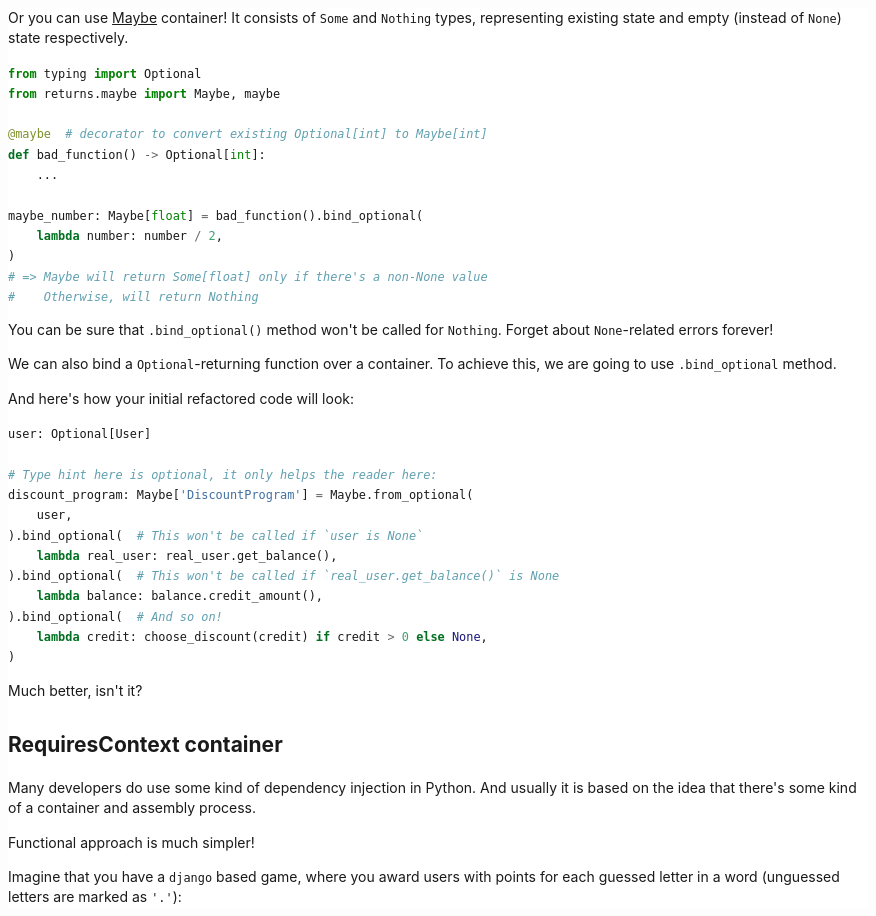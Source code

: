 Or you can use
[Maybe](https://returns.readthedocs.io/en/latest/pages/maybe.html) container!
It consists of `Some` and `Nothing` types,
representing existing state and empty (instead of `None`) state respectively.

```python
from typing import Optional
from returns.maybe import Maybe, maybe

@maybe  # decorator to convert existing Optional[int] to Maybe[int]
def bad_function() -> Optional[int]:
    ...

maybe_number: Maybe[float] = bad_function().bind_optional(
    lambda number: number / 2,
)
# => Maybe will return Some[float] only if there's a non-None value
#    Otherwise, will return Nothing
```

You can be sure that `.bind_optional()` method won't be called for `Nothing`.
Forget about `None`-related errors forever!

We can also bind a `Optional`-returning function over a container.
To achieve this, we are going to use `.bind_optional` method.

And here's how your initial refactored code will look:

```python
user: Optional[User]

# Type hint here is optional, it only helps the reader here:
discount_program: Maybe['DiscountProgram'] = Maybe.from_optional(
    user,
).bind_optional(  # This won't be called if `user is None`
    lambda real_user: real_user.get_balance(),
).bind_optional(  # This won't be called if `real_user.get_balance()` is None
    lambda balance: balance.credit_amount(),
).bind_optional(  # And so on!
    lambda credit: choose_discount(credit) if credit > 0 else None,
)
```

Much better, isn't it?


## RequiresContext container

Many developers do use some kind of dependency injection in Python.
And usually it is based on the idea
that there's some kind of a container and assembly process.

Functional approach is much simpler!

Imagine that you have a `django` based game, where you award users with points for each guessed letter in a word (unguessed letters are marked as `'.'`):
